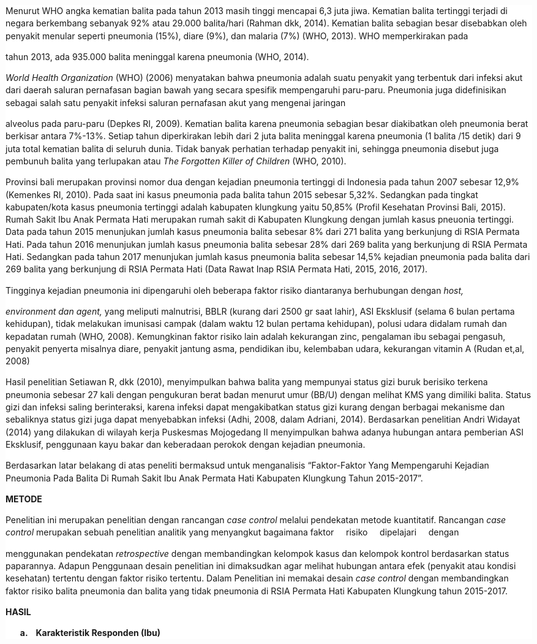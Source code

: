 <p><span class="font2">Menurut WHO angka kematian balita pada tahun 2013 masih tinggi mencapai 6,3 juta jiwa. Kematian balita tertinggi terjadi di negara berkembang sebanyak 92% atau 29.000 balita/hari (Rahman dkk, 2014). Kematian balita sebagian besar disebabkan oleh penyakit menular seperti pneumonia (15%), diare (9%), dan malaria (7%) (WHO, 2013). WHO memperkirakan pada</span></p>
<p><span class="font2">tahun 2013, ada 935.000 balita meninggal karena pneumonia (WHO, 2014).</span></p>
<p><span class="font2" style="font-style:italic;">World Health Organization</span><span class="font2"> (WHO) (2006) menyatakan bahwa pneumonia adalah suatu penyakit yang terbentuk dari infeksi akut dari daerah saluran pernafasan bagian bawah yang secara spesifik mempengaruhi paru-paru. Pneumonia juga didefinisikan sebagai salah satu penyakit infeksi saluran pernafasan akut yang mengenai jaringan</span></p>
<p><span class="font2">alveolus pada paru-paru (Depkes RI, 2009). Kematian balita karena pneumonia sebagian besar diakibatkan oleh pneumonia berat berkisar antara 7%-13%. Setiap tahun diperkirakan lebih dari 2 juta balita meninggal karena pneumonia (1 balita /15 detik) dari 9 juta total kematian balita di seluruh dunia. Tidak banyak perhatian terhadap penyakit ini, sehingga pneumonia disebut juga pembunuh balita yang terlupakan atau </span><span class="font2" style="font-style:italic;">The Forgotten Killer of Children</span><span class="font2"> (WHO, 2010).</span></p>
<p><span class="font2">Provinsi bali merupakan provinsi nomor dua dengan kejadian pneumonia tertinggi di Indonesia pada tahun 2007 sebesar 12,9% (Kemenkes RI, 2010). Pada saat ini kasus pneumonia pada balita tahun 2015 sebesar 5,32%. Sedangkan pada tingkat kabupaten/kota kasus pneumonia tertinggi adalah kabupaten klungkung yaitu 50,85% (Profil Kesehatan Provinsi Bali, 2015). Rumah Sakit Ibu Anak Permata Hati merupakan rumah sakit di Kabupaten Klungkung dengan jumlah kasus pneuonia tertinggi. Data pada tahun 2015 menunjukan jumlah kasus pneumonia balita sebesar 8% dari 271 balita yang berkunjung di RSIA Permata Hati. Pada tahun 2016 menunjukan jumlah kasus pneumonia balita sebesar 28% dari 269 balita yang berkunjung di RSIA Permata Hati. Sedangkan pada tahun 2017 menunjukan jumlah kasus pneumonia balita sebesar 14,5% kejadian pneumonia pada balita dari 269 balita yang berkunjung di RSIA Permata Hati (Data Rawat Inap RSIA Permata Hati, 2015, 2016, 2017).</span></p>
<p><span class="font2">Tingginya kejadian pneumonia ini dipengaruhi oleh beberapa faktor risiko diantaranya berhubungan dengan </span><span class="font2" style="font-style:italic;">host,</span></p>
<p><span class="font2" style="font-style:italic;">environment dan agent,</span><span class="font2"> yang meliputi malnutrisi, BBLR (kurang dari 2500 gr saat lahir), ASI Eksklusif (selama 6 bulan pertama kehidupan), tidak melakukan imunisasi campak (dalam waktu 12 bulan pertama kehidupan), polusi udara didalam rumah dan kepadatan rumah (WHO, 2008). Kemungkinan faktor risiko lain adalah kekurangan zinc, pengalaman ibu sebagai pengasuh, penyakit penyerta misalnya diare, penyakit jantung asma, pendidikan ibu, kelembaban udara, kekurangan vitamin A (Rudan et,al, 2008)</span></p>
<p><span class="font2">Hasil penelitian Setiawan R, dkk (2010), menyimpulkan bahwa balita yang mempunyai status gizi buruk berisiko terkena pneumonia sebesar 27 kali dengan pengukuran berat badan menurut umur (BB/U) dengan melihat KMS yang dimiliki balita. Status gizi dan infeksi saling berinteraksi, karena infeksi dapat mengakibatkan status gizi kurang dengan berbagai mekanisme dan sebaliknya status gizi juga dapat menyebabkan infeksi (Adhi, 2008, dalam Adriani, 2014). Berdasarkan penelitian Andri Widayat (2014) yang dilakukan di wilayah kerja Puskesmas Mojogedang II menyimpulkan bahwa adanya hubungan antara pemberian ASI Eksklusif, penggunaan kayu bakar dan keberadaan perokok dengan kejadian pneumonia.</span></p>
<p><span class="font2">Berdasarkan latar belakang di atas peneliti bermaksud untuk menganalisis “Faktor-Faktor Yang Mempengaruhi Kejadian Pneumonia Pada Balita Di Rumah Sakit Ibu Anak Permata Hati Kabupaten Klungkung Tahun 2015-2017”.</span></p>
<p><span class="font2" style="font-weight:bold;">METODE</span></p>
<p><span class="font2">Penelitian ini merupakan penelitian dengan rancangan </span><span class="font2" style="font-style:italic;">case control</span><span class="font2"> melalui pendekatan metode kuantitatif. Rancangan </span><span class="font2" style="font-style:italic;">case control</span><span class="font2"> merupakan sebuah penelitian analitik yang menyangkut bagaimana faktor &nbsp;&nbsp;&nbsp;&nbsp;risiko &nbsp;&nbsp;&nbsp;&nbsp;dipelajari &nbsp;&nbsp;&nbsp;&nbsp;dengan</span></p>
<p><span class="font2">menggunakan pendekatan </span><span class="font2" style="font-style:italic;">retrospective </span><span class="font2">dengan membandingkan kelompok kasus dan kelompok kontrol berdasarkan status paparannya. Adapun Penggunaan desain penelitian ini dimaksudkan agar melihat hubungan antara efek (penyakit atau kondisi kesehatan) tertentu dengan faktor risiko tertentu. Dalam Penelitian ini memakai desain </span><span class="font2" style="font-style:italic;">case control</span><span class="font2"> dengan membandingkan faktor risiko balita pneumonia dan balita yang tidak pneumonia di RSIA Permata Hati Kabupaten Klungkung tahun 2015-2017.</span></p>
<p><span class="font2" style="font-weight:bold;">HASIL</span></p>
<ul style="list-style:none;"><li>
<p><span class="font2" style="font-weight:bold;">a. &nbsp;&nbsp;&nbsp;Karakteristik Responden (Ibu)</span></p></li></ul>